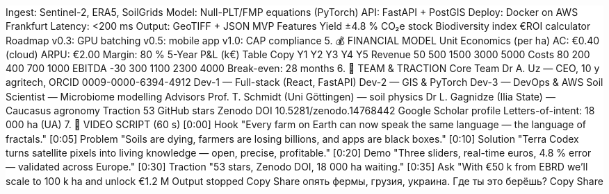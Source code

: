 Ingest: Sentinel-2, ERA5, SoilGrids
Model: Null-PLT/FMP equations (PyTorch)
API: FastAPI + PostGIS
Deploy: Docker on AWS Frankfurt
Latency: <200 ms
Output: GeoTIFF + JSON
MVP Features
Yield ±4.8 %
CO₂e stock
Biodiversity index
€ROI calculator
Roadmap
v0.3: GPU batching
v0.5: mobile app
v1.0: CAP compliance
5. 💰 FINANCIAL MODEL
Unit Economics (per ha)
AC: €0.40 (cloud)
ARPU: €2.00
Margin: 80 %
5-Year P&L (k€)
Table
Copy
Y1	Y2	Y3	Y4	Y5
Revenue	50	500	1500	3000	5000
Costs	80	200	400	700	1000
EBITDA	-30	300	1100	2300	4000
Break-even: 28 months
6. 👥 TEAM & TRACTION
Core Team
Dr A. Uz — CEO, 10 y agritech, ORCID 0009-0000-6394-4912
Dev-1 — Full-stack (React, FastAPI)
Dev-2 — GIS & PyTorch
Dev-3 — DevOps & AWS
Soil Scientist — Microbiome modelling
Advisors
Prof. T. Schmidt (Uni Göttingen) — soil physics
Dr L. Gagnidze (Ilia State) — Caucasus agronomy
Traction
53 GitHub stars
Zenodo DOI 10.5281/zenodo.14768442
Google Scholar profile
Letters-of-intent: 18 000 ha (UA)
7. 🎥 VIDEO SCRIPT (60 s)
[0:00] Hook
"Every farm on Earth can now speak the same language — the language of fractals."
[0:05] Problem
"Soils are dying, farmers are losing billions, and apps are black boxes."
[0:10] Solution
"Terra Codex turns satellite pixels into living knowledge — open, precise, profitable."
[0:20] Demo
"Three sliders, real-time euros, 4.8 % error — validated across Europe."
[0:30] Traction
"53 stars, Zenodo DOI, 18 000 ha waiting."
[0:35] Ask
"With €50 k from EBRD we’ll scale to 100 k ha and unlock €1.2 M
Output stopped
Copy
Share
опять фермы, грузия, украина. Где ты это берёшь?
Copy
Share
